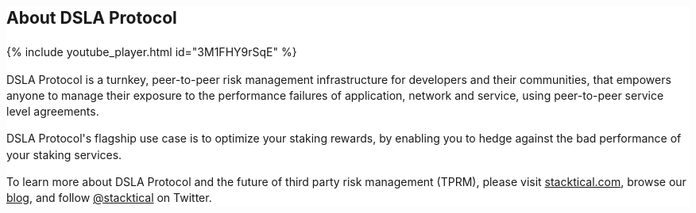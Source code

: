 
## About DSLA Protocol

{% include youtube_player.html id="3M1FHY9rSqE" %}

DSLA Protocol is a turnkey, peer-to-peer risk management infrastructure for developers and their communities, that empowers anyone to manage their exposure to the performance failures of application, network and service, using peer-to-peer service level agreements.

DSLA Protocol's flagship use case is to optimize your staking rewards, by enabling you to hedge against the bad performance of your staking services.

To learn more about DSLA Protocol and the future of third party risk management (TPRM), please visit [stacktical.com](https://stacktical.com), browse our [blog](https://blog.stacktical.com), and follow [@stacktical](https://twitter.com/Stacktical) on Twitter.
